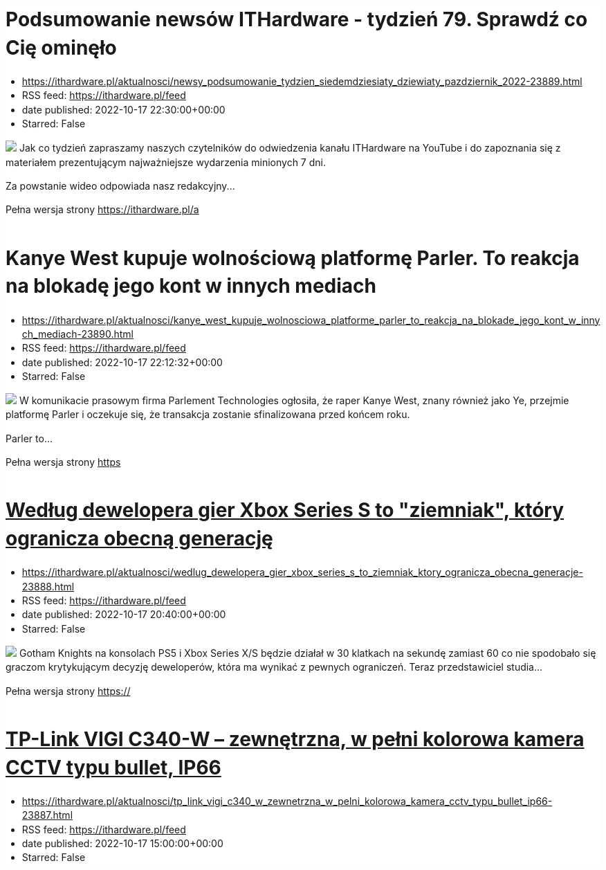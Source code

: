 # Podsumowanie newsów ITHardware - tydzień 79. Sprawdź co Cię ominęło
 - https://ithardware.pl/aktualnosci/newsy_podsumowanie_tydzien_siedemdziesiaty_dziewiaty_pazdziernik_2022-23889.html
 - RSS feed: https://ithardware.pl/feed
 - date published: 2022-10-17 22:30:00+00:00
 - Starred: False

<img src="https://ithardware.pl/artykuly/min/23889_1.jpg" />            Jak co tydzień zapraszamy naszych czytelnik&oacute;w do odwiedzenia kanału&nbsp;ITHardware na YouTube i do zapoznania się z materiałem prezentującym najważniejsze wydarzenia minionych 7 dni.

Za powstanie wideo odpowiada&nbsp;nasz redakcyjny...
            <p>Pełna wersja strony <a href="https://ithardware.pl/aktualnosci/newsy_podsumowanie_tydzien_siedemdziesiaty_dziewiaty_pazdziernik_2022-23889.html">https://ithardware.pl/a

# Kanye West kupuje wolnościową platformę Parler. To reakcja na blokadę jego kont w innych mediach
 - https://ithardware.pl/aktualnosci/kanye_west_kupuje_wolnosciowa_platforme_parler_to_reakcja_na_blokade_jego_kont_w_innych_mediach-23890.html
 - RSS feed: https://ithardware.pl/feed
 - date published: 2022-10-17 22:12:32+00:00
 - Starred: False

<img src="https://ithardware.pl/artykuly/min/23890_1.jpg" />            W komunikacie prasowym firma Parlement Technologies ogłosiła, że ​​raper Kanye West, znany r&oacute;wnież jako Ye, przejmie platformę&nbsp;Parler&nbsp;i oczekuje się, że transakcja zostanie sfinalizowana przed końcem roku.

Parler to...
            <p>Pełna wersja strony <a href="https://ithardware.pl/aktualnosci/kanye_west_kupuje_wolnosciowa_platforme_parler_to_reakcja_na_blokade_jego_kont_w_innych_mediach-23890.html">https

# Według dewelopera gier Xbox Series S to "ziemniak", który ogranicza obecną generację
 - https://ithardware.pl/aktualnosci/wedlug_dewelopera_gier_xbox_series_s_to_ziemniak_ktory_ogranicza_obecna_generacje-23888.html
 - RSS feed: https://ithardware.pl/feed
 - date published: 2022-10-17 20:40:00+00:00
 - Starred: False

<img src="https://ithardware.pl/artykuly/min/23888_1.jpg" />            Gotham Knights na konsolach PS5 i Xbox Series X/S będzie działał w 30 klatkach na sekundę zamiast 60 co nie spodobało się graczom krytykującym decyzję deweloper&oacute;w, kt&oacute;ra ma wynikać z pewnych ograniczeń. Teraz przedstawiciel studia...
            <p>Pełna wersja strony <a href="https://ithardware.pl/aktualnosci/wedlug_dewelopera_gier_xbox_series_s_to_ziemniak_ktory_ogranicza_obecna_generacje-23888.html">https://

# TP-Link VIGI C340-W – zewnętrzna, w pełni kolorowa kamera CCTV typu bullet, IP66
 - https://ithardware.pl/aktualnosci/tp_link_vigi_c340_w_zewnetrzna_w_pelni_kolorowa_kamera_cctv_typu_bullet_ip66-23887.html
 - RSS feed: https://ithardware.pl/feed
 - date published: 2022-10-17 15:00:00+00:00
 - Starred: False
